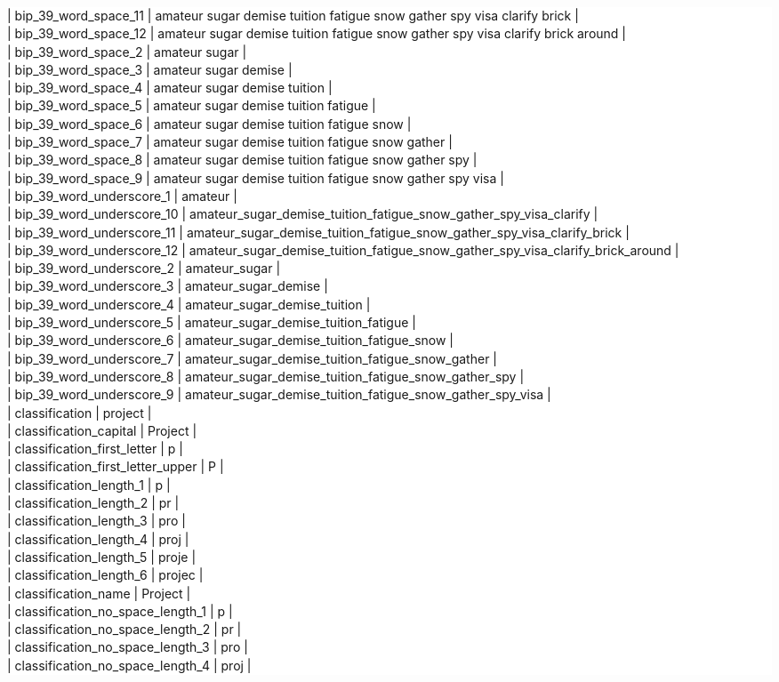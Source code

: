 | bip_39_word_space_11 | amateur sugar demise tuition fatigue snow gather spy visa clarify brick |  
| bip_39_word_space_12 | amateur sugar demise tuition fatigue snow gather spy visa clarify brick around |  
| bip_39_word_space_2 | amateur sugar |  
| bip_39_word_space_3 | amateur sugar demise |  
| bip_39_word_space_4 | amateur sugar demise tuition |  
| bip_39_word_space_5 | amateur sugar demise tuition fatigue |  
| bip_39_word_space_6 | amateur sugar demise tuition fatigue snow |  
| bip_39_word_space_7 | amateur sugar demise tuition fatigue snow gather |  
| bip_39_word_space_8 | amateur sugar demise tuition fatigue snow gather spy |  
| bip_39_word_space_9 | amateur sugar demise tuition fatigue snow gather spy visa |  
| bip_39_word_underscore_1 | amateur |  
| bip_39_word_underscore_10 | amateur_sugar_demise_tuition_fatigue_snow_gather_spy_visa_clarify |  
| bip_39_word_underscore_11 | amateur_sugar_demise_tuition_fatigue_snow_gather_spy_visa_clarify_brick |  
| bip_39_word_underscore_12 | amateur_sugar_demise_tuition_fatigue_snow_gather_spy_visa_clarify_brick_around |  
| bip_39_word_underscore_2 | amateur_sugar |  
| bip_39_word_underscore_3 | amateur_sugar_demise |  
| bip_39_word_underscore_4 | amateur_sugar_demise_tuition |  
| bip_39_word_underscore_5 | amateur_sugar_demise_tuition_fatigue |  
| bip_39_word_underscore_6 | amateur_sugar_demise_tuition_fatigue_snow |  
| bip_39_word_underscore_7 | amateur_sugar_demise_tuition_fatigue_snow_gather |  
| bip_39_word_underscore_8 | amateur_sugar_demise_tuition_fatigue_snow_gather_spy |  
| bip_39_word_underscore_9 | amateur_sugar_demise_tuition_fatigue_snow_gather_spy_visa |  
| classification | project |  
| classification_capital | Project |  
| classification_first_letter | p |  
| classification_first_letter_upper | P |  
| classification_length_1 | p |  
| classification_length_2 | pr |  
| classification_length_3 | pro |  
| classification_length_4 | proj |  
| classification_length_5 | proje |  
| classification_length_6 | projec |  
| classification_name | Project |  
| classification_no_space_length_1 | p |  
| classification_no_space_length_2 | pr |  
| classification_no_space_length_3 | pro |  
| classification_no_space_length_4 | proj |  